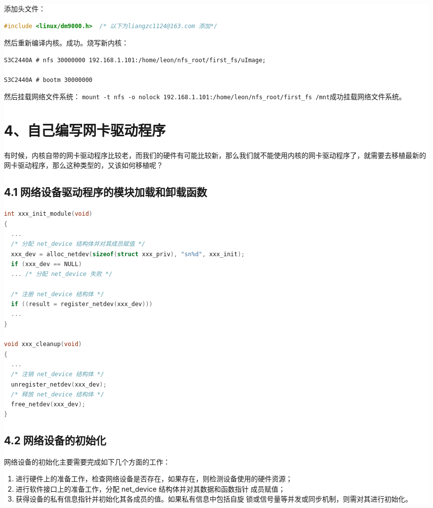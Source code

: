 添加头文件：
```c
#include <linux/dm9000.h>  /* 以下为liangzc1124@163.com 添加*/
```

然后重新编译内核。成功。烧写新内核：
```shell
S3C2440A # nfs 30000000 192.168.1.101:/home/leon/nfs_root/first_fs/uImage;

S3C2440A # bootm 30000000

```

然后挂载网络文件系统：
`​​​mount -t nfs -o nolock 192.168.1.101:/home/leon/nfs_root/first_fs /mnt​​`
成功挂载网络文件系统。

# 4、自己编写网卡驱动程序

有时候，内核自带的网卡驱动程序比较老，而我们的硬件有可能比较新，那么我们就不能使用内核的网卡驱动程序了，就需要去移植最新的网卡驱动程序，那么这种类型的，又该如何移植呢？

## 4.1 网络设备驱动程序的模块加载和卸载函数

```c
int xxx_init_module(void) 
{ 
  ... 
  /* 分配 net_device 结构体并对其成员赋值 */ 
  xxx_dev = alloc_netdev(sizeof(struct xxx_priv), "sn%d", xxx_init); 
  if (xxx_dev == NULL) 
  ... /* 分配 net_device 失败 */ 

  /* 注册 net_device 结构体 */ 
  if ((result = register_netdev(xxx_dev))) 
  ... 
} 

void xxx_cleanup(void) 
{ 
  ... 
  /* 注销 net_device 结构体 */ 
  unregister_netdev(xxx_dev); 
  /* 释放 net_device 结构体 */ 
  free_netdev(xxx_dev); 
}

```

## 4.2 网络设备的初始化

网络设备的初始化主要需要完成如下几个方面的工作：
1. 进行硬件上的准备工作，检查网络设备是否存在，如果存在，则检测设备使用的硬件资源；
2. 进行软件接口上的准备工作，分配 net_device 结构体并对其数据和函数指针 成员赋值；
3. 获得设备的私有信息指针并初始化其各成员的值。如果私有信息中包括自旋 锁或信号量等并发或同步机制，则需对其进行初始化。
